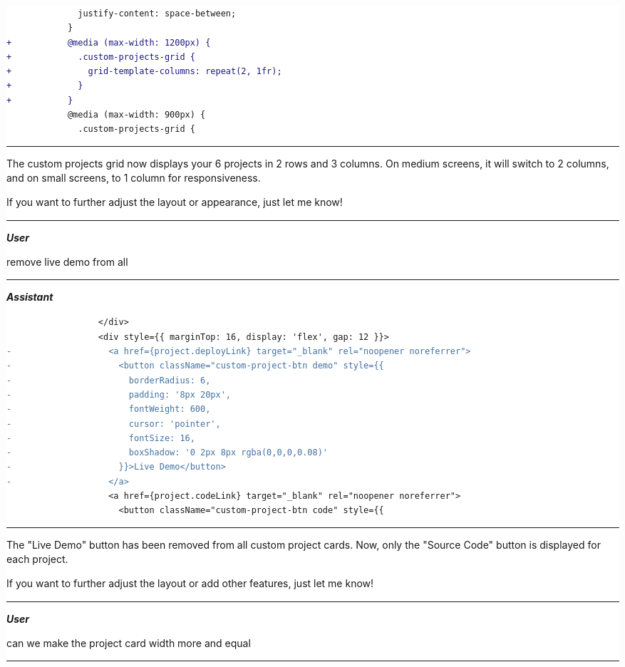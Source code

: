 ```diff
              justify-content: space-between;
            }
+           @media (max-width: 1200px) {
+             .custom-projects-grid {
+               grid-template-columns: repeat(2, 1fr);
+             }
+           }
            @media (max-width: 900px) {
              .custom-projects-grid {
```

---

The custom projects grid now displays your 6 projects in 2 rows and 3 columns. On medium screens, it will switch to 2 columns, and on small screens, to 1 column for responsiveness.

If you want to further adjust the layout or appearance, just let me know!

---

_**User**_

remove live demo from all

---

_**Assistant**_

```diff
                  </div>
                  <div style={{ marginTop: 16, display: 'flex', gap: 12 }}>
-                   <a href={project.deployLink} target="_blank" rel="noopener noreferrer">
-                     <button className="custom-project-btn demo" style={{
-                       borderRadius: 6,
-                       padding: '8px 20px',
-                       fontWeight: 600,
-                       cursor: 'pointer',
-                       fontSize: 16,
-                       boxShadow: '0 2px 8px rgba(0,0,0,0.08)'
-                     }}>Live Demo</button>
-                   </a>
                    <a href={project.codeLink} target="_blank" rel="noopener noreferrer">
                      <button className="custom-project-btn code" style={{
```

---

The "Live Demo" button has been removed from all custom project cards. Now, only the "Source Code" button is displayed for each project.

If you want to further adjust the layout or add other features, just let me know!

---

_**User**_

can we make the project card width more and equal

---